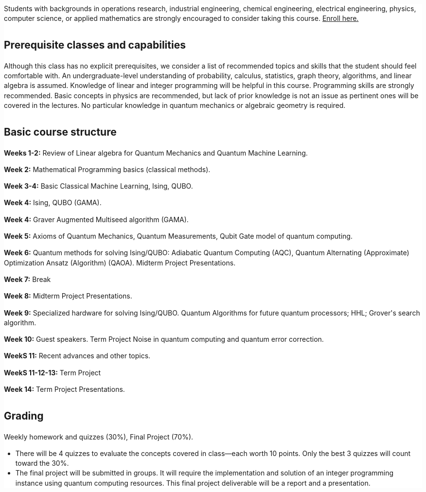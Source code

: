 Students with backgrounds in operations research, industrial engineering, chemical engineering, electrical engineering, physics, computer science, or applied mathematics are strongly encouraged to consider taking this course.
[Enroll here.](https://s3.andrew.cmu.edu/sio)

## Prerequisite classes and capabilities

Although this class has no explicit prerequisites, we consider a list of recommended topics and skills that the student should feel comfortable with.
An undergraduate-level understanding of probability, calculus, statistics, graph theory, algorithms, and linear algebra is assumed.
Knowledge of linear and integer programming will be helpful in this course.
Programming skills are strongly recommended.
Basic concepts in physics are recommended, but lack of prior knowledge is not an issue as pertinent ones will be covered in the lectures.
No particular knowledge in quantum mechanics or algebraic geometry is required.


## Basic course structure

**Weeks 1-2:** Review of Linear algebra for Quantum Mechanics and Quantum Machine Learning.

**Week 2:** Mathematical Programming basics (classical methods).

**Week 3-4:** Basic Classical Machine Learning, Ising, QUBO.

**Week 4:** Ising, QUBO (GAMA).

**Week 4:** Graver Augmented Multiseed algorithm (GAMA).

**Week 5:** Axioms of Quantum Mechanics, Quantum Measurements, Qubit Gate model of quantum computing. 

**Week 6:** Quantum methods for solving Ising/QUBO: Adiabatic Quantum Computing (AQC), Quantum Alternating (Approximate) Optimization Ansatz (Algorithm) (QAOA). Midterm Project Presentations.

**Week 7:** Break

**Week 8:** Midterm Project Presentations. 

**Week 9:** Specialized hardware for solving Ising/QUBO. Quantum Algorithms for future quantum processors; HHL; Grover's search algorithm. 

**Week 10:** Guest speakers. Term Project
Noise in quantum computing and quantum error correction.

**WeekS 11:** Recent advances and other topics. 

**WeekS 11-12-13:** Term Project

**Week 14:** Term Project Presentations. 

## Grading
Weekly homework and quizzes (30%), Final Project (70%).
- There will be 4 quizzes to evaluate the concepts covered in class—each worth 10 points. Only the best 3 quizzes will count toward the 30%.
- The final project will be submitted in groups. It will require the implementation and solution of an integer programming instance using quantum computing resources. This final project deliverable will be a report and a presentation.
